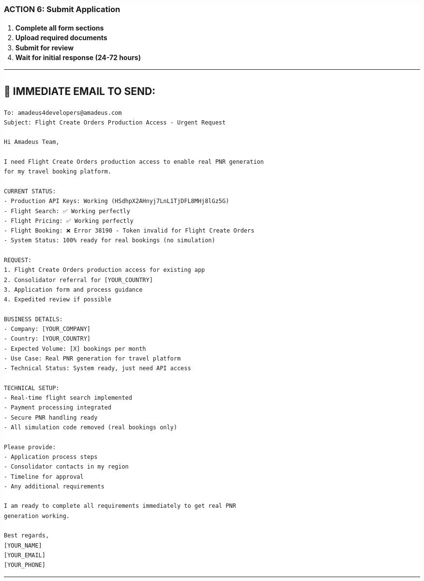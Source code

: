 ### **ACTION 6: Submit Application**
1. **Complete all form sections**
2. **Upload required documents**
3. **Submit for review**
4. **Wait for initial response (24-72 hours)**

---

## 📧 **IMMEDIATE EMAIL TO SEND:**

```
To: amadeus4developers@amadeus.com
Subject: Flight Create Orders Production Access - Urgent Request

Hi Amadeus Team,

I need Flight Create Orders production access to enable real PNR generation 
for my travel booking platform.

CURRENT STATUS:
- Production API Keys: Working (HSdhpX2AHnyj7LnL1TjDFL8MHj8lGz5G)
- Flight Search: ✅ Working perfectly
- Flight Pricing: ✅ Working perfectly  
- Flight Booking: ❌ Error 38190 - Token invalid for Flight Create Orders
- System Status: 100% ready for real bookings (no simulation)

REQUEST:
1. Flight Create Orders production access for existing app
2. Consolidator referral for [YOUR_COUNTRY]
3. Application form and process guidance
4. Expedited review if possible

BUSINESS DETAILS:
- Company: [YOUR_COMPANY]
- Country: [YOUR_COUNTRY]
- Expected Volume: [X] bookings per month
- Use Case: Real PNR generation for travel platform
- Technical Status: System ready, just need API access

TECHNICAL SETUP:
- Real-time flight search implemented
- Payment processing integrated
- Secure PNR handling ready
- All simulation code removed (real bookings only)

Please provide:
- Application process steps
- Consolidator contacts in my region  
- Timeline for approval
- Any additional requirements

I am ready to complete all requirements immediately to get real PNR 
generation working.

Best regards,
[YOUR_NAME]
[YOUR_EMAIL]
[YOUR_PHONE]
```

---